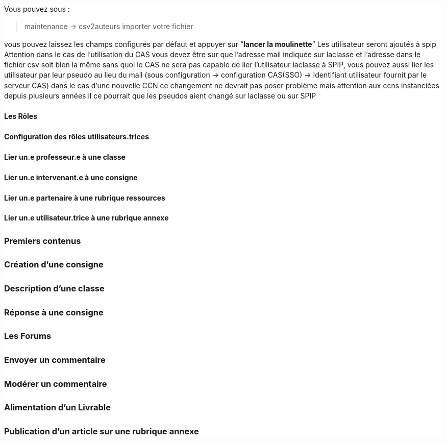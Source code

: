 
Vous pouvez sous :
>maintenance -> csv2auteurs importer votre fichier

vous pouvez laissez les champs configurés par défaut et appuyer sur “**lancer la moulinette**”
Les utilisateur seront ajoutés à spip
Attention dans le cas de l’utilisation du CAS vous devez être sur que l’adresse mail indiquée sur laclasse et l’adresse dans le fichier csv soit bien la même sans quoi le CAS ne sera pas capable de lier l’utilisateur laclasse à SPIP, vous pouvez aussi lier les utilisateur par leur pseudo au lieu du mail (sous configuration -> configuration CAS(SSO) -> Identifiant utilisateur fournit par le serveur CAS) dans le cas d’une nouvelle CCN ce changement ne devrait pas  poser problème mais attention aux ccns instanciées depuis plusieurs années il ce pourrait que les pseudos aient changé sur laclasse ou sur SPIP

#### Les Rôles
#### Configuration des rôles utilisateurs.trices
#### Lier  un.e professeur.e à une classe
#### Lier un.e intervenant.e à une consigne
#### Lier un.e partenaire à une rubrique ressources
#### Lier un.e utilisateur.trice à une rubrique annexe
### Premiers contenus 
### Création d’une consigne
### Description d’une classe
### Réponse à une consigne
### Les Forums
### Envoyer un commentaire
### Modérer un commentaire
### Alimentation d’un Livrable
### Publication d’un article sur une rubrique annexe

